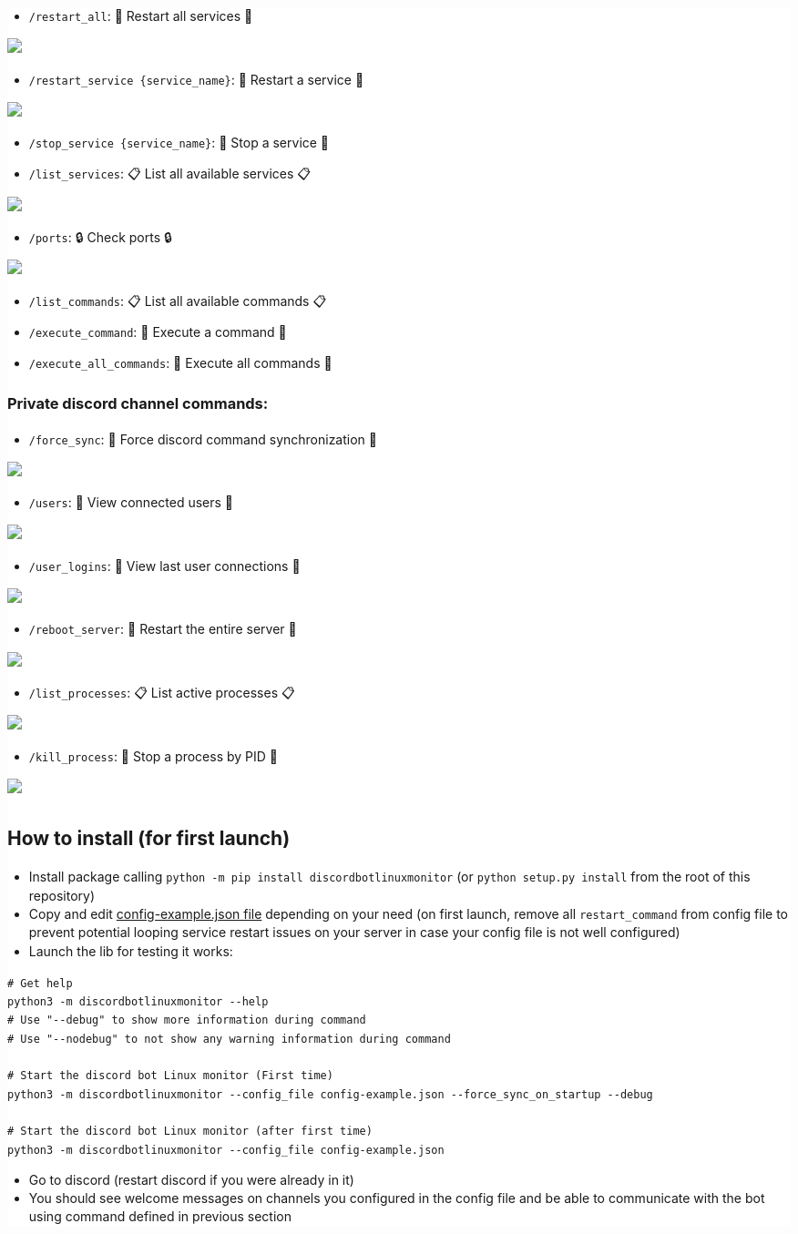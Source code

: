  - `/restart_all`: 🚀 Restart all services 🚀
 <img src="https://raw.githubusercontent.com/QuentinCG/Discord-Bot-Linux-Monitor-Python-Library/master/example/restart_all.jpg" height="150">

 - `/restart_service {service_name}`: 🚀 Restart a service 🚀
 <img src="https://raw.githubusercontent.com/QuentinCG/Discord-Bot-Linux-Monitor-Python-Library/master/example/restart_service.jpg" height="150">

 - `/stop_service {service_name}`: 🚫 Stop a service 🚫

 - `/list_services`: 📋 List all available services 📋
 <img src="https://raw.githubusercontent.com/QuentinCG/Discord-Bot-Linux-Monitor-Python-Library/master/example/list_services.jpg" height="150">

 - `/ports`: 🔒 Check ports 🔒
 <img src="https://raw.githubusercontent.com/QuentinCG/Discord-Bot-Linux-Monitor-Python-Library/master/example/ports.jpg" height="200">

 - `/list_commands`: 📋 List all available commands 📋

 - `/execute_command`: 🚀 Execute a command 🚀

 - `/execute_all_commands`: 🚀 Execute all commands 🚀

### Private discord channel commands:
 - `/force_sync`: 🔄 Force discord command synchronization 🔄
 <img src="https://raw.githubusercontent.com/QuentinCG/Discord-Bot-Linux-Monitor-Python-Library/master/example/force_sync.jpg" height="300">

 - `/users`: 👥 View connected users 👥
 <img src="https://raw.githubusercontent.com/QuentinCG/Discord-Bot-Linux-Monitor-Python-Library/master/example/users.jpg" height="150">

 - `/user_logins`: 👥 View last user connections 👥
 <img src="https://raw.githubusercontent.com/QuentinCG/Discord-Bot-Linux-Monitor-Python-Library/master/example/user_logins.jpg" height="150">

 - `/reboot_server`: 🔄 Restart the entire server 🔄
 <img src="https://raw.githubusercontent.com/QuentinCG/Discord-Bot-Linux-Monitor-Python-Library/master/example/reboot_server.jpg" height="100">

 - `/list_processes`: 📋 List active processes 📋
 <img src="https://raw.githubusercontent.com/QuentinCG/Discord-Bot-Linux-Monitor-Python-Library/master/example/list_processes.jpg" height="200">

 - `/kill_process`: 🚫 Stop a process by PID 🚫
 <img src="https://raw.githubusercontent.com/QuentinCG/Discord-Bot-Linux-Monitor-Python-Library/master/example/kill_process.jpg" height="200">

## How to install (for first launch)

  - Install package calling `python -m pip install discordbotlinuxmonitor` (or `python setup.py install` from the root of this repository)
  - Copy and edit [config-example.json file](https://github.com/QuentinCG/Discord-Bot-Linux-Monitor-Python-Library/blob/master/config-example.json) depending on your need (on first launch, remove all `restart_command` from config file to prevent potential looping service restart issues on your server in case your config file is not well configured)
  - Launch the lib for testing it works:
```shell
# Get help
python3 -m discordbotlinuxmonitor --help
# Use "--debug" to show more information during command
# Use "--nodebug" to not show any warning information during command

# Start the discord bot Linux monitor (First time)
python3 -m discordbotlinuxmonitor --config_file config-example.json --force_sync_on_startup --debug

# Start the discord bot Linux monitor (after first time)
python3 -m discordbotlinuxmonitor --config_file config-example.json
```
  - Go to discord (restart discord if you were already in it)
  - You should see welcome messages on channels you configured in the config file and be able to communicate with the bot using command defined in previous section
